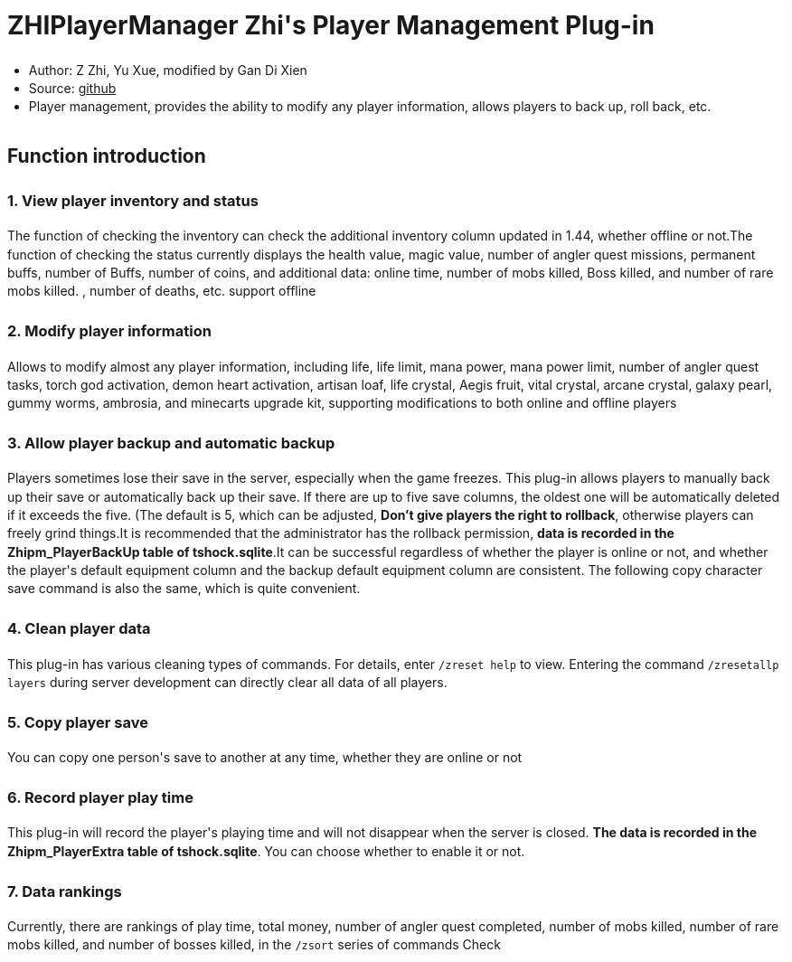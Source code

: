 # ZHIPlayerManager Zhi's Player Management Plug-in
- Author: Z Zhi, Yu Xue, modified by Gan Di Xien
- Source: [github](https://github.com/skywhale-zhi/ZHIPlayerManager)
- Player management, provides the ability to modify any player information, allows players to back up, roll back, etc.

## Function introduction

### 1. View player inventory and status
The function of checking the inventory can check the additional inventory column updated in 1.44, whether offline or not.The function of checking the status currently displays the health value, magic value, number of angler quest missions, permanent buffs, number of Buffs, number of coins, and additional data: online time, number of mobs killed, Boss killed, and number of rare mobs killed. , number of deaths, etc. support offline

### 2. Modify player information
Allows to modify almost any player information, including life, life limit, mana power, mana power limit, number of angler quest tasks, torch god activation, demon heart activation, artisan loaf, life crystal, Aegis fruit, vital crystal, arcane crystal, galaxy pearl, gummy worms, ambrosia, and minecarts upgrade kit, supporting modifications to both online and offline players

### 3. Allow player backup and automatic backup 
Players sometimes lose their save in the server, especially when the game freezes. This plug-in allows players to manually back up their save or automatically back up their save. If there are up to five save columns, the oldest one will be automatically deleted if it exceeds the five. (The default is 5, which can be adjusted, **Don’t give players the right to rollback**, otherwise players can freely grind things.It is recommended that the administrator has the rollback permission, **data is recorded in the Zhipm_PlayerBackUp table of tshock.sqlite**.It can be successful regardless of whether the player is online or not, and whether the player's default equipment column and the backup default equipment column are consistent. The following copy character save command is also the same, which is quite convenient.

### 4. Clean player data
This plug-in has various cleaning types of commands. For details, enter `/zreset help` to view. Entering the command `/zresetallplayers` during server development can directly clear all data of all players.

### 5. Copy player save
You can copy one person's save to another at any time, whether they are online or not

### 6. Record player play time
This plug-in will record the player's playing time and will not disappear when the server is closed. **The data is recorded in the Zhipm_PlayerExtra table of tshock.sqlite**. You can choose whether to enable it or not.

### 7. Data rankings
Currently, there are rankings of play time, total money, number of angler quest completed, number of mobs killed, number of rare mobs killed, and number of bosses killed, in the `/zsort` series of commands Check
